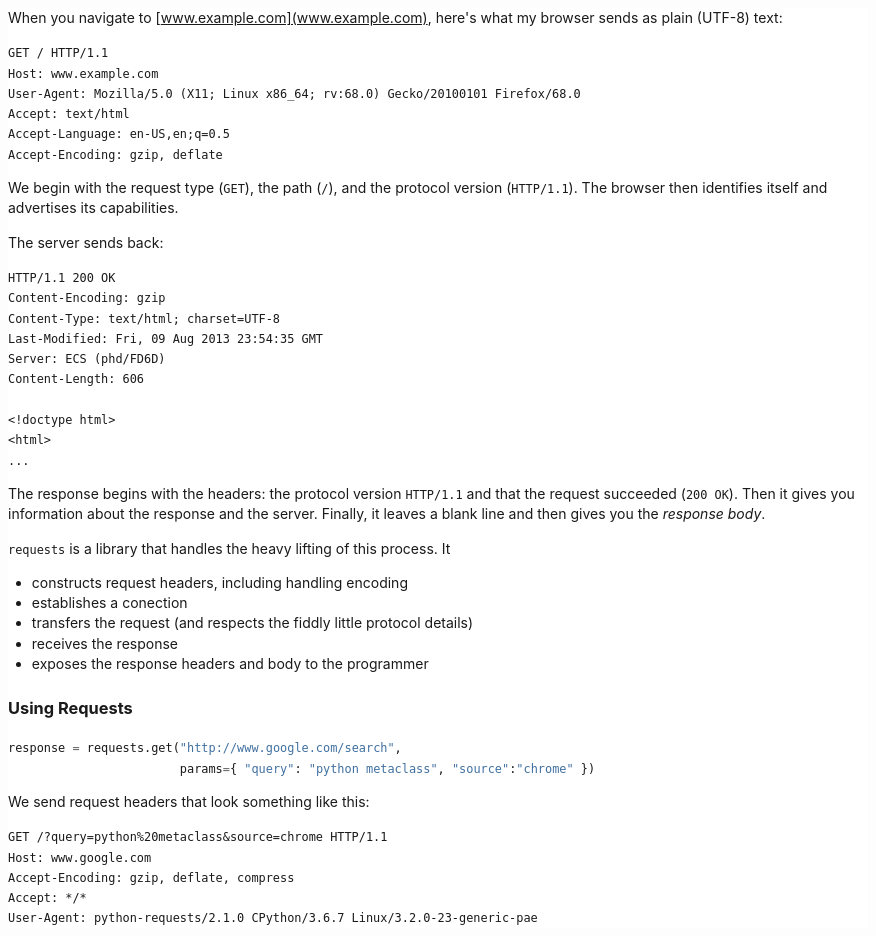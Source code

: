 When you navigate to [www.example.com](www.example.com), here's what my browser sends as plain (UTF-8) text:

```
GET / HTTP/1.1
Host: www.example.com
User-Agent: Mozilla/5.0 (X11; Linux x86_64; rv:68.0) Gecko/20100101 Firefox/68.0
Accept: text/html
Accept-Language: en-US,en;q=0.5
Accept-Encoding: gzip, deflate
```

We begin with the request type (`GET`), the path (`/`), and the protocol version (`HTTP/1.1`). The browser then identifies itself and advertises its capabilities.

The server sends back:

```
HTTP/1.1 200 OK
Content-Encoding: gzip
Content-Type: text/html; charset=UTF-8
Last-Modified: Fri, 09 Aug 2013 23:54:35 GMT
Server: ECS (phd/FD6D)
Content-Length: 606

<!doctype html>
<html>
...
```

The response begins with the headers: the protocol version `HTTP/1.1` and that the request succeeded (`200 OK`). Then it gives you information about the response and the server. Finally, it leaves a blank line and then gives you the _response body_.

`requests` is a library that handles the heavy lifting of this process. It

- constructs request headers, including handling encoding
- establishes a conection
- transfers the request (and respects the fiddly little protocol details)
- receives the response
- exposes the response headers and body to the programmer

### Using Requests

```python
response = requests.get("http://www.google.com/search",
                        params={ "query": "python metaclass", "source":"chrome" })
```

We send request headers that look something like this:
```
GET /?query=python%20metaclass&source=chrome HTTP/1.1
Host: www.google.com
Accept-Encoding: gzip, deflate, compress
Accept: */*
User-Agent: python-requests/2.1.0 CPython/3.6.7 Linux/3.2.0-23-generic-pae
```
